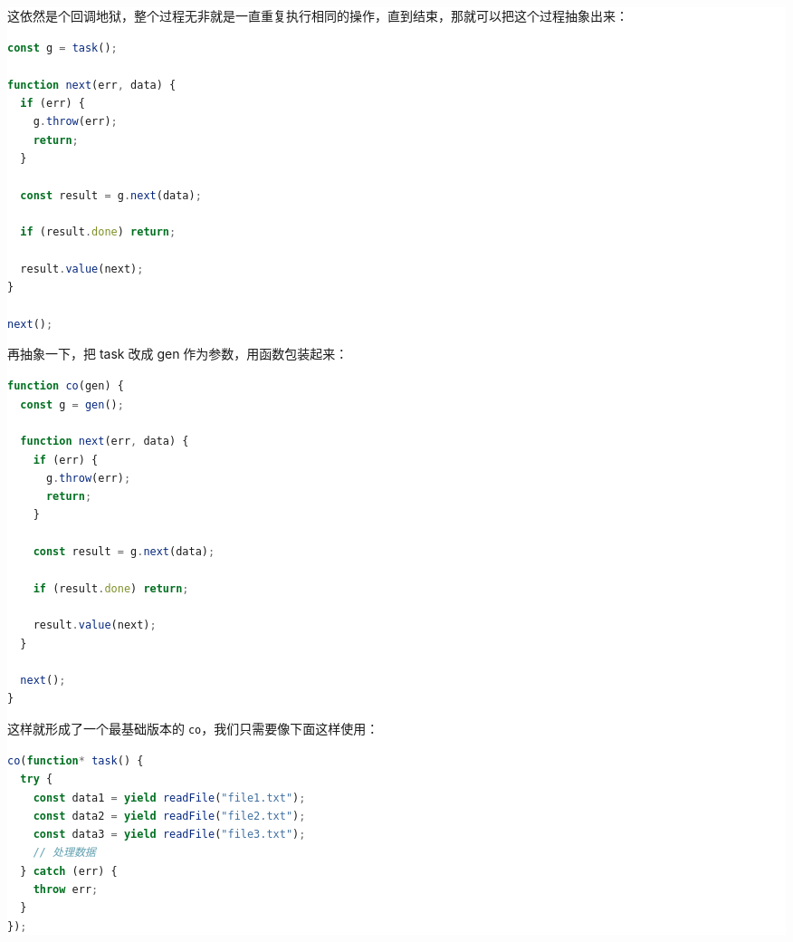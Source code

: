 这依然是个回调地狱，整个过程无非就是一直重复执行相同的操作，直到结束，那就可以把这个过程抽象出来：

```js
const g = task();

function next(err, data) {
  if (err) {
    g.throw(err);
    return;
  }

  const result = g.next(data);

  if (result.done) return;

  result.value(next);
}

next();
```

再抽象一下，把 task 改成 gen 作为参数，用函数包装起来：

```js
function co(gen) {
  const g = gen();

  function next(err, data) {
    if (err) {
      g.throw(err);
      return;
    }

    const result = g.next(data);

    if (result.done) return;

    result.value(next);
  }

  next();
}
```

这样就形成了一个最基础版本的 `co`，我们只需要像下面这样使用：

```js
co(function* task() {
  try {
    const data1 = yield readFile("file1.txt");
    const data2 = yield readFile("file2.txt");
    const data3 = yield readFile("file3.txt");
    // 处理数据
  } catch (err) {
    throw err;
  }
});
```
